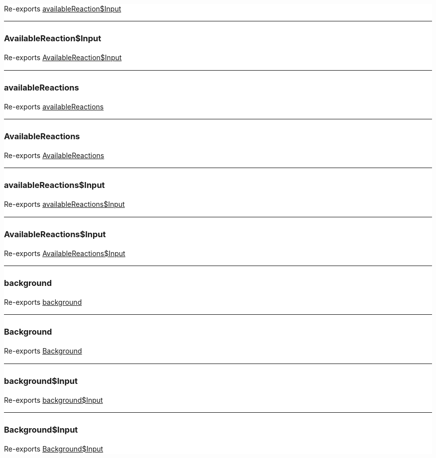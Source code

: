 Re-exports [availableReaction$Input](../README.md#availablereactioninput)

***

### AvailableReaction$Input

Re-exports [AvailableReaction$Input](../README.md#availablereactioninput-1)

***

### availableReactions

Re-exports [availableReactions](../README.md#availablereactions)

***

### AvailableReactions

Re-exports [AvailableReactions](../README.md#availablereactions-1)

***

### availableReactions$Input

Re-exports [availableReactions$Input](../README.md#availablereactionsinput)

***

### AvailableReactions$Input

Re-exports [AvailableReactions$Input](../README.md#availablereactionsinput-1)

***

### background

Re-exports [background](../README.md#background)

***

### Background

Re-exports [Background](../README.md#background-1)

***

### background$Input

Re-exports [background$Input](../README.md#backgroundinput)

***

### Background$Input

Re-exports [Background$Input](../README.md#backgroundinput-1)
